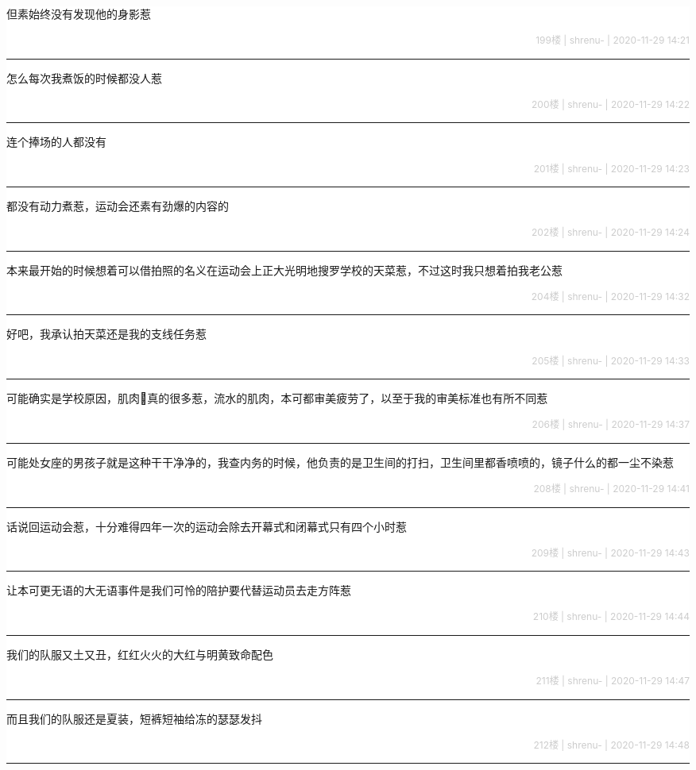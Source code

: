 但素始终没有发现他的身影惹
<div align="right" style="font-size:12px;color:#CCC;">            199楼 | shrenu- | 2020-11-29 14:21</div>
<hr />

怎么每次我煮饭的时候都没人惹
<div align="right" style="font-size:12px;color:#CCC;">            200楼 | shrenu- | 2020-11-29 14:22</div>
<hr />

连个捧场的人都没有
<div align="right" style="font-size:12px;color:#CCC;">            201楼 | shrenu- | 2020-11-29 14:23</div>
<hr />

都没有动力煮惹，运动会还素有劲爆的内容的
<div align="right" style="font-size:12px;color:#CCC;">            202楼 | shrenu- | 2020-11-29 14:24</div>
<hr />

本来最开始的时候想着可以借拍照的名义在运动会上正大光明地搜罗学校的天菜惹，不过这时我只想着拍我老公惹
<div align="right" style="font-size:12px;color:#CCC;">            204楼 | shrenu- | 2020-11-29 14:32</div>
<hr />

好吧，我承认拍天菜还是我的支线任务惹
<div align="right" style="font-size:12px;color:#CCC;">            205楼 | shrenu- | 2020-11-29 14:33</div>
<hr />

可能确实是学校原因，肌肉👨真的很多惹，流水的肌肉，本可都审美疲劳了，以至于我的审美标准也有所不同惹
<div align="right" style="font-size:12px;color:#CCC;">            206楼 | shrenu- | 2020-11-29 14:37</div>
<hr />

可能处女座的男孩子就是这种干干净净的，我查内务的时候，他负责的是卫生间的打扫，卫生间里都香喷喷的，镜子什么的都一尘不染惹
<div align="right" style="font-size:12px;color:#CCC;">            208楼 | shrenu- | 2020-11-29 14:41</div>
<hr />

话说回运动会惹，十分难得四年一次的运动会除去开幕式和闭幕式只有四个小时惹
<div align="right" style="font-size:12px;color:#CCC;">            209楼 | shrenu- | 2020-11-29 14:43</div>
<hr />

让本可更无语的大无语事件是我们可怜的陪护要代替运动员去走方阵惹
<div align="right" style="font-size:12px;color:#CCC;">            210楼 | shrenu- | 2020-11-29 14:44</div>
<hr />

我们的队服又土又丑，红红火火的大红与明黄致命配色
<div align="right" style="font-size:12px;color:#CCC;">            211楼 | shrenu- | 2020-11-29 14:47</div>
<hr />

而且我们的队服还是夏装，短裤短袖给冻的瑟瑟发抖
<div align="right" style="font-size:12px;color:#CCC;">            212楼 | shrenu- | 2020-11-29 14:48</div>
<hr />
